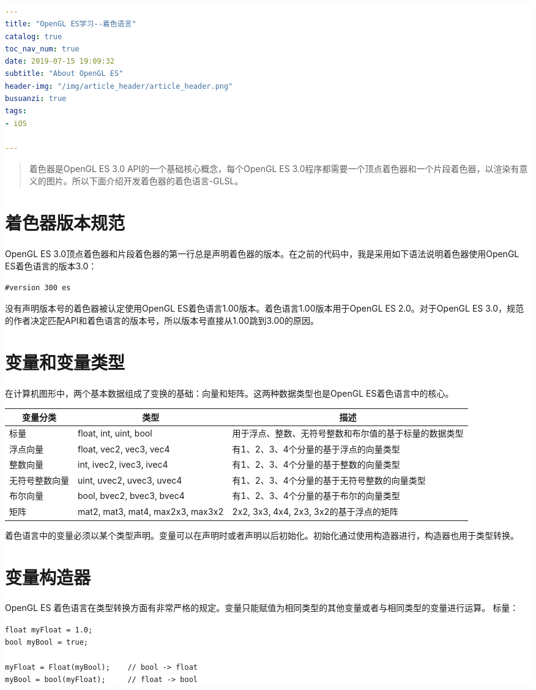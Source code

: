 ```yaml
---
title: "OpenGL ES学习--着色语言"
catalog: true
toc_nav_num: true
date: 2019-07-15 19:09:32
subtitle: "About OpenGL ES"
header-img: "/img/article_header/article_header.png"
busuanzi: true
tags:
- iOS

---
```


> 着色器是OpenGL ES 3.0 API的一个基础核心概念，每个OpenGL ES 3.0程序都需要一个顶点着色器和一个片段着色器，以渲染有意义的图片。所以下面介绍开发着色器的着色语言-GLSL。

# 着色器版本规范

OpenGL ES 3.0顶点着色器和片段着色器的第一行总是声明着色器的版本。在之前的代码中，我是采用如下语法说明着色器使用OpenGL ES着色语言的版本3.0：
``` objc
#version 300 es
```
没有声明版本号的着色器被认定使用OpenGL ES着色语言1.00版本。着色语言1.00版本用于OpenGL ES 2.0。对于OpenGL ES 3.0，规范的作者决定匹配API和着色语言的版本号，所以版本号直接从1.00跳到3.00的原因。

# 变量和变量类型

在计算机图形中，两个基本数据组成了变换的基础：向量和矩阵。这两种数据类型也是OpenGL ES着色语言中的核心。

变量分类 | 类型 | 描述
-|-|-
标量 | float, int, uint, bool | 用于浮点、整数、无符号整数和布尔值的基于标量的数据类型
浮点向量 | float, vec2, vec3, vec4 | 有1、2、3、4个分量的基于浮点的向量类型
整数向量 | int, ivec2, ivec3, ivec4 | 有1、2、3、4个分量的基于整数的向量类型
无符号整数向量 | uint, uvec2, uvec3, uvec4 | 有1、2、3、4个分量的基于无符号整数的向量类型
布尔向量 | bool, bvec2, bvec3, bvec4 | 有1、2、3、4个分量的基于布尔的向量类型
矩阵 | mat2, mat3, mat4, max2x3, max3x2 | 2x2, 3x3, 4x4, 2x3, 3x2的基于浮点的矩阵

着色语言中的变量必须以某个类型声明。变量可以在声明时或者声明以后初始化。初始化通过使用构造器进行，构造器也用于类型转换。

# 变量构造器

OpenGL ES 着色语言在类型转换方面有非常严格的规定。变量只能赋值为相同类型的其他变量或者与相同类型的变量进行运算。
标量：
``` objc
float myFloat = 1.0;
bool myBool = true; 

myFloat = Float(myBool);    // bool -> float
myBool = bool(myFloat);     // float -> bool
```
